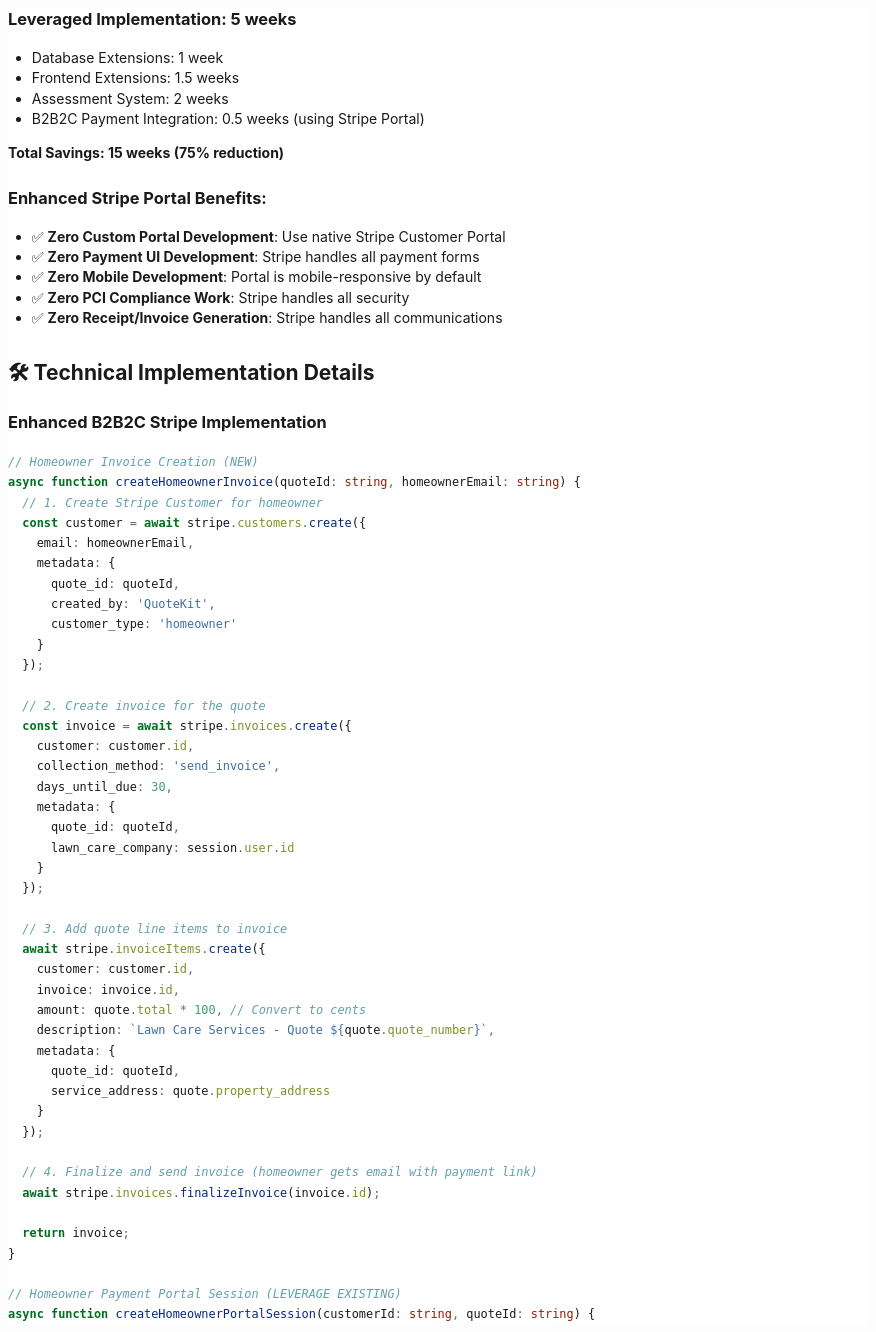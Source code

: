### **Leveraged Implementation**: 5 weeks
- Database Extensions: 1 week
- Frontend Extensions: 1.5 weeks
- Assessment System: 2 weeks
- B2B2C Payment Integration: 0.5 weeks (using Stripe Portal)

**Total Savings: 15 weeks (75% reduction)**

### **Enhanced Stripe Portal Benefits**:
- ✅ **Zero Custom Portal Development**: Use native Stripe Customer Portal
- ✅ **Zero Payment UI Development**: Stripe handles all payment forms
- ✅ **Zero Mobile Development**: Portal is mobile-responsive by default
- ✅ **Zero PCI Compliance Work**: Stripe handles all security
- ✅ **Zero Receipt/Invoice Generation**: Stripe handles all communications

## 🛠 Technical Implementation Details

### **Enhanced B2B2C Stripe Implementation**
```typescript
// Homeowner Invoice Creation (NEW)
async function createHomeownerInvoice(quoteId: string, homeownerEmail: string) {
  // 1. Create Stripe Customer for homeowner
  const customer = await stripe.customers.create({
    email: homeownerEmail,
    metadata: {
      quote_id: quoteId,
      created_by: 'QuoteKit',
      customer_type: 'homeowner'
    }
  });

  // 2. Create invoice for the quote
  const invoice = await stripe.invoices.create({
    customer: customer.id,
    collection_method: 'send_invoice',
    days_until_due: 30,
    metadata: {
      quote_id: quoteId,
      lawn_care_company: session.user.id
    }
  });

  // 3. Add quote line items to invoice
  await stripe.invoiceItems.create({
    customer: customer.id,
    invoice: invoice.id,
    amount: quote.total * 100, // Convert to cents
    description: `Lawn Care Services - Quote ${quote.quote_number}`,
    metadata: {
      quote_id: quoteId,
      service_address: quote.property_address
    }
  });

  // 4. Finalize and send invoice (homeowner gets email with payment link)
  await stripe.invoices.finalizeInvoice(invoice.id);
  
  return invoice;
}

// Homeowner Payment Portal Session (LEVERAGE EXISTING)
async function createHomeownerPortalSession(customerId: string, quoteId: string) {
```